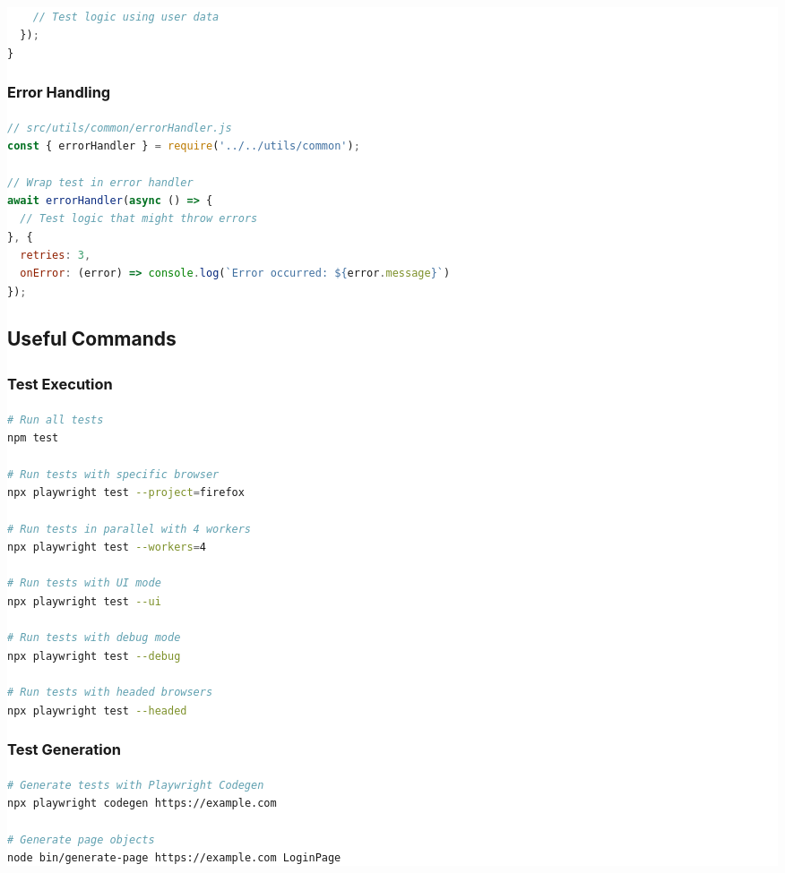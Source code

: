 ```javascript
    // Test logic using user data
  });
}
```

### Error Handling

```javascript
// src/utils/common/errorHandler.js
const { errorHandler } = require('../../utils/common');

// Wrap test in error handler
await errorHandler(async () => {
  // Test logic that might throw errors
}, {
  retries: 3,
  onError: (error) => console.log(`Error occurred: ${error.message}`)
});
```

## Useful Commands

### Test Execution

```bash
# Run all tests
npm test

# Run tests with specific browser
npx playwright test --project=firefox

# Run tests in parallel with 4 workers
npx playwright test --workers=4

# Run tests with UI mode
npx playwright test --ui

# Run tests with debug mode
npx playwright test --debug

# Run tests with headed browsers
npx playwright test --headed
```

### Test Generation

```bash
# Generate tests with Playwright Codegen
npx playwright codegen https://example.com

# Generate page objects
node bin/generate-page https://example.com LoginPage
```
